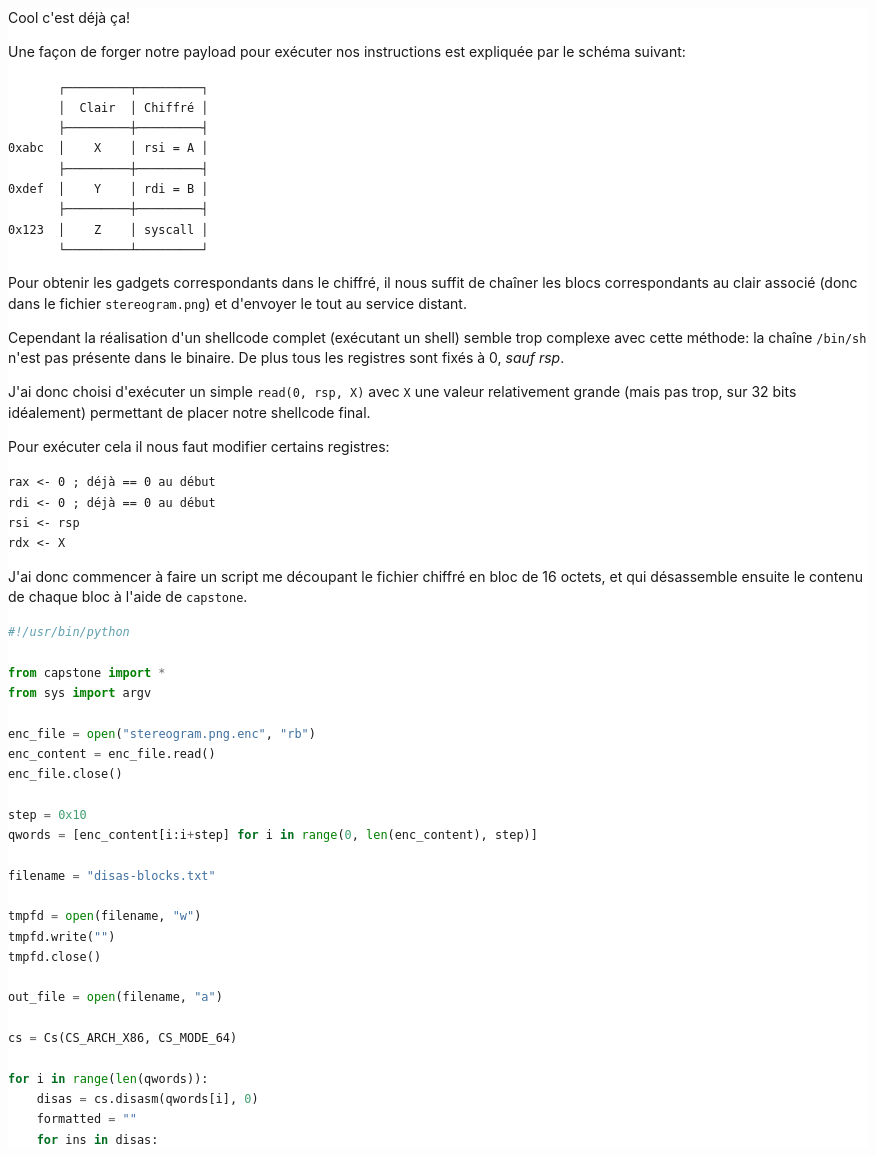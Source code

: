 Cool c'est déjà ça! 

Une façon de forger notre payload pour exécuter nos instructions est expliquée par le schéma suivant:

```
       ┌─────────┬─────────┐
       │  Clair  │ Chiffré │
       ├─────────┼─────────┤
0xabc  │    X    │ rsi = A │
       ├─────────┼─────────┤
0xdef  │    Y    │ rdi = B │
       ├─────────┼─────────┤
0x123  │    Z    │ syscall │
       └─────────┴─────────┘
```

Pour obtenir les gadgets correspondants dans le chiffré, il nous suffit de chaîner les blocs correspondants au clair associé (donc dans le fichier `stereogram.png`) et d'envoyer le tout au service distant.

Cependant la réalisation d'un shellcode complet (exécutant un shell) semble trop complexe avec cette méthode: la chaîne `/bin/sh` n'est pas présente dans le binaire. De plus tous les registres sont fixés à 0, *sauf rsp*.

J'ai donc choisi d'exécuter un simple `read(0, rsp, X)` avec `X` une valeur relativement grande (mais pas trop, sur 32 bits idéalement) permettant de placer notre shellcode final.

Pour exécuter cela il nous faut modifier certains registres:

```
rax <- 0 ; déjà == 0 au début
rdi <- 0 ; déjà == 0 au début
rsi <- rsp
rdx <- X
```



J'ai donc commencer à faire un script me découpant le fichier chiffré en bloc de 16 octets, et qui désassemble ensuite le contenu de chaque bloc à l'aide de `capstone`.

```python
#!/usr/bin/python

from capstone import *
from sys import argv

enc_file = open("stereogram.png.enc", "rb")
enc_content = enc_file.read()
enc_file.close()

step = 0x10
qwords = [enc_content[i:i+step] for i in range(0, len(enc_content), step)]

filename = "disas-blocks.txt"

tmpfd = open(filename, "w")
tmpfd.write("")
tmpfd.close()

out_file = open(filename, "a")

cs = Cs(CS_ARCH_X86, CS_MODE_64)

for i in range(len(qwords)):
    disas = cs.disasm(qwords[i], 0)
    formatted = ""
    for ins in disas:
```
